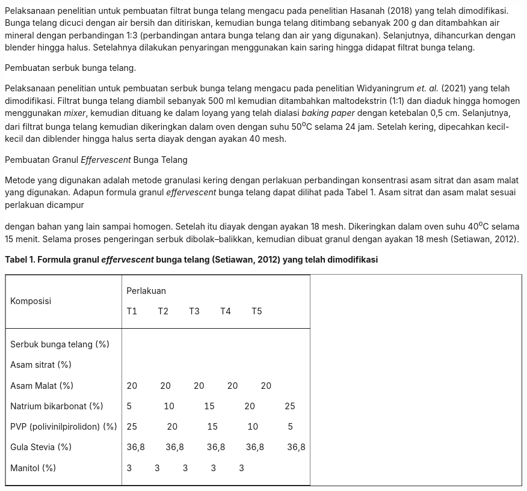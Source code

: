 <p><span class="font3">Pelaksanaan penelitian untuk pembuatan filtrat bunga telang mengacu pada penelitian Hasanah (2018) yang telah dimodifikasi. Bunga telang dicuci dengan air bersih dan ditiriskan, kemudian bunga telang ditimbang sebanyak 200 g dan ditambahkan air mineral dengan perbandingan 1:3 (perbandingan antara bunga telang dan air yang digunakan). Selanjutnya, dihancurkan dengan blender hingga halus. Setelahnya dilakukan penyaringan menggunakan kain saring hingga didapat filtrat bunga telang.</span></p>
<p><span class="font3">Pembuatan serbuk bunga telang.</span></p>
<p><span class="font3">Pelaksanaan penelitian untuk pembuatan serbuk bunga telang mengacu pada penelitian Widyaningrum </span><span class="font3" style="font-style:italic;">et. al.</span><span class="font3"> (2021) yang telah dimodifikasi. Filtrat bunga telang diambil sebanyak 500 ml kemudian ditambahkan maltodekstrin (1:1) dan diaduk hingga homogen menggunakan </span><span class="font3" style="font-style:italic;">mixer</span><span class="font3">, kemudian dituang ke dalam loyang yang telah dialasi </span><span class="font3" style="font-style:italic;">baking paper</span><span class="font3"> dengan ketebalan 0,5 cm. Selanjutnya, dari filtrat bunga telang kemudian dikeringkan dalam oven dengan suhu 50<sup>o</sup>C selama 24 jam. Setelah kering, dipecahkan kecil-kecil dan diblender hingga halus serta diayak dengan ayakan 40 mesh.</span></p>
<p><span class="font3">Pembuatan Granul </span><span class="font3" style="font-style:italic;">Effervescent</span><span class="font3"> Bunga Telang</span></p>
<p><span class="font3">Metode yang digunakan adalah metode granulasi kering dengan perlakuan perbandingan konsentrasi asam sitrat dan asam malat yang digunakan. Adapun formula granul </span><span class="font3" style="font-style:italic;">effervescent </span><span class="font3">bunga telang dapat dilihat pada Tabel 1. Asam sitrat dan asam malat sesuai perlakuan dicampur</span></p>
<p><span class="font3">dengan bahan yang lain sampai homogen. Setelah itu diayak dengan ayakan 18 mesh. Dikeringkan dalam oven suhu 40<sup>o</sup>C selama 15 menit. Selama proses pengeringan serbuk dibolak–balikkan, kemudian dibuat granul dengan ayakan 18 mesh (Setiawan, 2012).</span></p>
<p><span class="font3" style="font-weight:bold;">Tabel 1. Formula granul </span><span class="font3" style="font-weight:bold;font-style:italic;">effervescent</span><span class="font3" style="font-weight:bold;"> bunga telang (Setiawan, 2012) yang telah dimodifikasi</span></p>
<table border="1">
<tr><td style="vertical-align:middle;">
<p><span class="font3">Komposisi</span></p></td><td style="vertical-align:bottom;">
<p><span class="font3">Perlakuan</span></p>
<p><span class="font3">T1 &nbsp;&nbsp;&nbsp;&nbsp;&nbsp;&nbsp;&nbsp;&nbsp;T2 &nbsp;&nbsp;&nbsp;&nbsp;&nbsp;&nbsp;&nbsp;&nbsp;T3 &nbsp;&nbsp;&nbsp;&nbsp;&nbsp;&nbsp;&nbsp;&nbsp;T4 &nbsp;&nbsp;&nbsp;&nbsp;&nbsp;&nbsp;&nbsp;&nbsp;T5</span></p></td></tr>
<tr><td style="vertical-align:bottom;">
<p><span class="font3">Serbuk bunga telang (%)</span></p>
<p><span class="font3">Asam sitrat (%)</span></p>
<p><span class="font3">Asam Malat (%)</span></p>
<p><span class="font3">Natrium bikarbonat (%)</span></p>
<p><span class="font3">PVP (polivinilpirolidon) (%)</span></p>
<p><span class="font3">Gula Stevia (%)</span></p>
<p><span class="font3">Manitol (%)</span></p></td><td style="vertical-align:bottom;">
<p><span class="font3">20 &nbsp;&nbsp;&nbsp;&nbsp;&nbsp;&nbsp;&nbsp;&nbsp;&nbsp;20 &nbsp;&nbsp;&nbsp;&nbsp;&nbsp;&nbsp;&nbsp;&nbsp;&nbsp;20 &nbsp;&nbsp;&nbsp;&nbsp;&nbsp;&nbsp;&nbsp;&nbsp;&nbsp;20 &nbsp;&nbsp;&nbsp;&nbsp;&nbsp;&nbsp;&nbsp;&nbsp;&nbsp;20</span></p>
<p><span class="font3">5 &nbsp;&nbsp;&nbsp;&nbsp;&nbsp;&nbsp;&nbsp;&nbsp;&nbsp;&nbsp;&nbsp;&nbsp;&nbsp;10 &nbsp;&nbsp;&nbsp;&nbsp;&nbsp;&nbsp;&nbsp;&nbsp;&nbsp;&nbsp;&nbsp;&nbsp;15 &nbsp;&nbsp;&nbsp;&nbsp;&nbsp;&nbsp;&nbsp;&nbsp;&nbsp;&nbsp;&nbsp;&nbsp;20 &nbsp;&nbsp;&nbsp;&nbsp;&nbsp;&nbsp;&nbsp;&nbsp;&nbsp;&nbsp;&nbsp;&nbsp;25</span></p>
<p><span class="font3">25 &nbsp;&nbsp;&nbsp;&nbsp;&nbsp;&nbsp;&nbsp;&nbsp;&nbsp;&nbsp;&nbsp;&nbsp;20 &nbsp;&nbsp;&nbsp;&nbsp;&nbsp;&nbsp;&nbsp;&nbsp;&nbsp;&nbsp;&nbsp;&nbsp;15 &nbsp;&nbsp;&nbsp;&nbsp;&nbsp;&nbsp;&nbsp;&nbsp;&nbsp;&nbsp;&nbsp;&nbsp;10 &nbsp;&nbsp;&nbsp;&nbsp;&nbsp;&nbsp;&nbsp;&nbsp;&nbsp;&nbsp;&nbsp;&nbsp;5</span></p>
<p><span class="font3">36,8 &nbsp;&nbsp;&nbsp;&nbsp;&nbsp;&nbsp;&nbsp;&nbsp;36,8 &nbsp;&nbsp;&nbsp;&nbsp;&nbsp;&nbsp;&nbsp;&nbsp;&nbsp;36,8 &nbsp;&nbsp;&nbsp;&nbsp;&nbsp;&nbsp;&nbsp;&nbsp;36,8 &nbsp;&nbsp;&nbsp;&nbsp;&nbsp;&nbsp;&nbsp;&nbsp;&nbsp;36,8</span></p>
<p><span class="font3">3 &nbsp;&nbsp;&nbsp;&nbsp;&nbsp;&nbsp;&nbsp;&nbsp;&nbsp;3 &nbsp;&nbsp;&nbsp;&nbsp;&nbsp;&nbsp;&nbsp;&nbsp;&nbsp;3 &nbsp;&nbsp;&nbsp;&nbsp;&nbsp;&nbsp;&nbsp;&nbsp;&nbsp;3 &nbsp;&nbsp;&nbsp;&nbsp;&nbsp;&nbsp;&nbsp;&nbsp;&nbsp;3</span></p>
